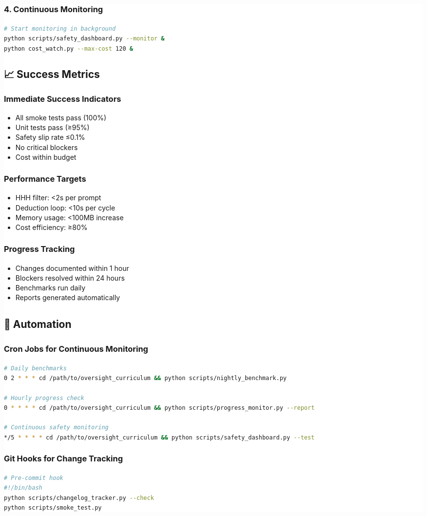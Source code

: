 ### 4. **Continuous Monitoring**
```bash
# Start monitoring in background
python scripts/safety_dashboard.py --monitor &
python cost_watch.py --max-cost 120 &
```

## 📈 Success Metrics

### **Immediate Success Indicators**
- All smoke tests pass (100%)
- Unit tests pass (≥95%)
- Safety slip rate ≤0.1%
- No critical blockers
- Cost within budget

### **Performance Targets**
- HHH filter: <2s per prompt
- Deduction loop: <10s per cycle
- Memory usage: <100MB increase
- Cost efficiency: ≥80%

### **Progress Tracking**
- Changes documented within 1 hour
- Blockers resolved within 24 hours
- Benchmarks run daily
- Reports generated automatically

## 🔧 Automation

### **Cron Jobs for Continuous Monitoring**
```bash
# Daily benchmarks
0 2 * * * cd /path/to/oversight_curriculum && python scripts/nightly_benchmark.py

# Hourly progress check
0 * * * * cd /path/to/oversight_curriculum && python scripts/progress_monitor.py --report

# Continuous safety monitoring
*/5 * * * * cd /path/to/oversight_curriculum && python scripts/safety_dashboard.py --test
```

### **Git Hooks for Change Tracking**
```bash
# Pre-commit hook
#!/bin/bash
python scripts/changelog_tracker.py --check
python scripts/smoke_test.py
```
